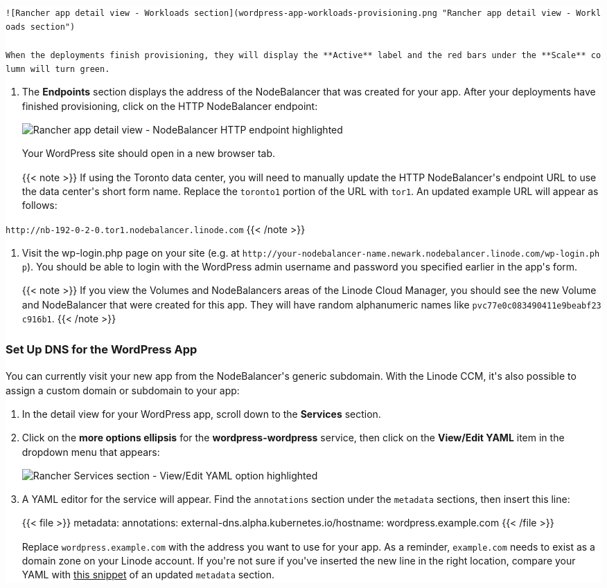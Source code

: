     ![Rancher app detail view - Workloads section](wordpress-app-workloads-provisioning.png "Rancher app detail view - Workloads section")

    When the deployments finish provisioning, they will display the **Active** label and the red bars under the **Scale** column will turn green.

1.  The **Endpoints** section displays the address of the NodeBalancer that was created for your app. After your deployments have finished provisioning, click on the HTTP NodeBalancer endpoint:

    ![Rancher app detail view - NodeBalancer HTTP endpoint highlighted](wordpress-app-http-nodebalancer-endpoint-highlighted.png "Rancher app detail view - NodeBalancer HTTP endpoint highlighted")

    Your WordPress site should open in a new browser tab.

    {{< note >}}
If using the Toronto data center, you will need to manually update the HTTP NodeBalancer's endpoint URL to use the data center's short form name. Replace the `toronto1` portion of the URL with `tor1`. An updated example URL will appear as follows:

`http://nb-192-0-2-0.tor1.nodebalancer.linode.com`
    {{< /note >}}


1.  Visit the wp-login.php page on your site (e.g. at `http://your-nodebalancer-name.newark.nodebalancer.linode.com/wp-login.php`). You should be able to login with the WordPress admin username and password you specified earlier in the app's form.

    {{< note >}}
If you view the Volumes and NodeBalancers areas of the Linode Cloud Manager, you should see the new Volume and NodeBalancer that were created for this app. They will have random alphanumeric names like `pvc77e0c083490411e9beabf23c916b1`.
{{< /note >}}

### Set Up DNS for the WordPress App

You can currently visit your new app from the NodeBalancer's generic subdomain. With the Linode CCM, it's also possible to assign a custom domain or subdomain to your app:

1.  In the detail view for your WordPress app, scroll down to the **Services** section.

1.  Click on the **more options ellipsis** for the **wordpress-wordpress** service, then click on the **View/Edit YAML** item in the dropdown menu that appears:

    ![Rancher Services section - View/Edit YAML option highlighted](wordpress-app-wordpress-service-view-edit-yaml.png "Rancher Services section - View/Edit YAML option highlighted")

1.  A YAML editor for the service will appear. Find the `annotations` section under the `metadata` sections, then insert this line:

    {{< file >}}
metadata:
  annotations:
    external-dns.alpha.kubernetes.io/hostname: wordpress.example.com
{{< /file >}}

    Replace `wordpress.example.com` with the address you want to use for your app. As a reminder, `example.com` needs to exist as a domain zone on your Linode account. If you're not sure if you've inserted the new line in the right location, compare your YAML with [this snippet](wordpress-service-example-metadata-section.yml) of an updated `metadata` section.
